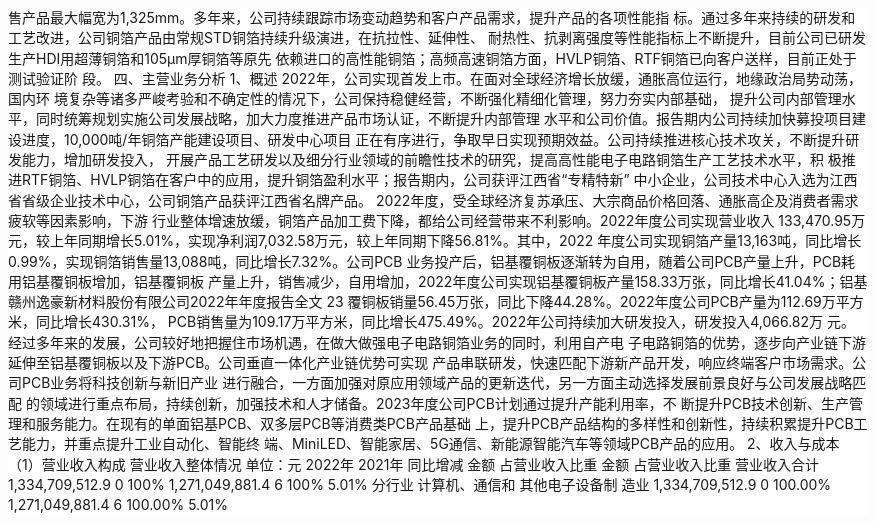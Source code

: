 售产品最大幅宽为1,325mm。多年来，公司持续跟踪市场变动趋势和客户产品需求，提升产品的各项性能指
标。通过多年来持续的研发和工艺改进，公司铜箔产品由常规STD铜箔持续升级演进，在抗拉性、延伸性、
耐热性、抗剥离强度等性能指标上不断提升，目前公司已研发生产HDI用超薄铜箔和105µm厚铜箔等原先
依赖进口的高性能铜箔；高频高速铜箔方面，HVLP铜箔、RTF铜箔已向客户送样，目前正处于测试验证阶
段。
四、主营业务分析
1、概述
2022年，公司实现首发上市。在面对全球经济增长放缓，通胀高位运行，地缘政治局势动荡，国内环
境复杂等诸多严峻考验和不确定性的情况下，公司保持稳健经营，不断强化精细化管理，努力夯实内部基础，
提升公司内部管理水平，同时统筹规划实施公司发展战略，加大力度推进产品市场认证，不断提升内部管理
水平和公司价值。报告期内公司持续加快募投项目建设进度，10,000吨/年铜箔产能建设项目、研发中心项目
正在有序进行，争取早日实现预期效益。公司持续推进核心技术攻关，不断提升研发能力，增加研发投入，
开展产品工艺研发以及细分行业领域的前瞻性技术的研究，提高高性能电子电路铜箔生产工艺技术水平，积
极推进RTF铜箔、HVLP铜箔在客户中的应用，提升铜箔盈利水平；报告期内，公司获评江西省“专精特新”
中小企业，公司技术中心入选为江西省省级企业技术中心，公司铜箔产品获评江西省名牌产品。
2022年度，受全球经济复苏承压、大宗商品价格回落、通胀高企及消费者需求疲软等因素影响，下游
行业整体增速放缓，铜箔产品加工费下降，都给公司经营带来不利影响。2022年度公司实现营业收入
133,470.95万元，较上年同期增长5.01%，实现净利润7,032.58万元，较上年同期下降56.81%。其中，2022
年度公司实现铜箔产量13,163吨，同比增长0.99%，实现铜箔销售量13,088吨，同比增长7.32%。公司PCB
业务投产后，铝基覆铜板逐渐转为自用，随着公司PCB产量上升，PCB耗用铝基覆铜板增加，铝基覆铜板
产量上升，销售减少，自用增加，2022年度公司实现铝基覆铜板产量158.33万张，同比增长41.04%；铝基
赣州逸豪新材料股份有限公司2022年年度报告全文
23
覆铜板销量56.45万张，同比下降44.28%。2022年度公司PCB产量为112.69万平方米，同比增长430.31%，
PCB销售量为109.17万平方米，同比增长475.49%。2022年公司持续加大研发投入，研发投入4,066.82万
元。
经过多年来的发展，公司较好地把握住市场机遇，在做大做强电子电路铜箔业务的同时，利用自产电
子电路铜箔的优势，逐步向产业链下游延伸至铝基覆铜板以及下游PCB。公司垂直一体化产业链优势可实现
产品串联研发，快速匹配下游新产品开发，响应终端客户市场需求。公司PCB业务将科技创新与新旧产业
进行融合，一方面加强对原应用领域产品的更新迭代，另一方面主动选择发展前景良好与公司发展战略匹配
的领域进行重点布局，持续创新，加强技术和人才储备。2023年度公司PCB计划通过提升产能利用率，不
断提升PCB技术创新、生产管理和服务能力。在现有的单面铝基PCB、双多层PCB等消费类PCB产品基础
上，提升PCB产品结构的多样性和创新性，持续积累提升PCB工艺能力，并重点提升工业自动化、智能终
端、MiniLED、智能家居、5G通信、新能源智能汽车等领域PCB产品的应用。
2、收入与成本
（1）营业收入构成
营业收入整体情况
单位：元
2022年
2021年
同比增减
金额
占营业收入比重
金额
占营业收入比重
营业收入合计
1,334,709,512.9
0
100%
1,271,049,881.4
6
100%
5.01%
分行业
计算机、通信和
其他电子设备制
造业
1,334,709,512.9
0
100.00%
1,271,049,881.4
6
100.00%
5.01%